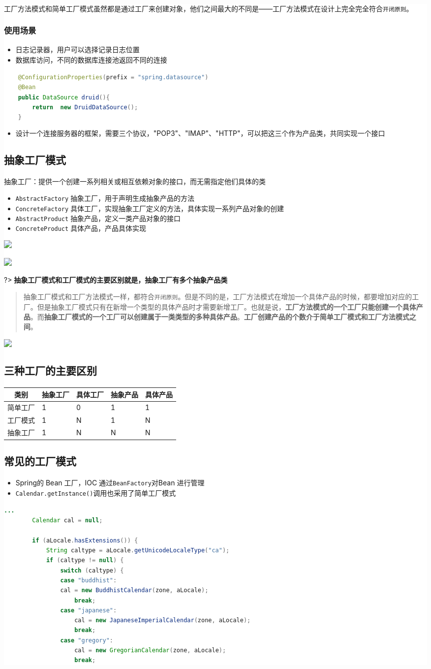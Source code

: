 工厂方法模式和简单工厂模式虽然都是通过工厂来创建对象，他们之间最大的不同是——工厂方法模式在设计上完全完全符合`开闭原则`。  

### 使用场景
- 日志记录器，用户可以选择记录日志位置
- 数据库访问，不同的数据库连接池返回不同的连接  

```java
    @ConfigurationProperties(prefix = "spring.datasource")
    @Bean
    public DataSource druid(){
        return  new DruidDataSource();
    }
```

- 设计一个连接服务器的框架，需要三个协议，"POP3"、"IMAP"、"HTTP"，可以把这三个作为产品类，共同实现一个接口

## 抽象工厂模式
抽象工厂：提供一个创建一系列相关或相互依赖对象的接口，而无需指定他们具体的类  

- `AbstractFactory` 抽象工厂，用于声明生成抽象产品的方法
- `ConcreteFactory` 具体工厂，实现抽象工厂定义的方法，具体实现一系列产品对象的创建
- `AbstractProduct` 抽象产品，定义一类产品对象的接口
- `ConcreteProduct` 具体产品，产品具体实现

![](https://hexoric-1310528773.cos.ap-beijing.myqcloud.com/hexo/抽象工厂模式示意图.png)

![](https://hexoric-1310528773.cos.ap-beijing.myqcloud.com/hexo/抽象工厂模式结构图.png)

?> **抽象工厂模式和工厂模式的主要区别就是，抽象工厂有多个抽象产品类**  

> 抽象工厂模式和工厂方法模式一样，都符合`开闭原则`。但是不同的是，工厂方法模式在增加一个具体产品的时候，都要增加对应的工厂。但是抽象工厂模式只有在新增一个类型的具体产品时才需要新增工厂。也就是说，**工厂方法模式的一个工厂只能创建一个具体产品**。而**抽象工厂模式的一个工厂可以创建属于一类类型的多种具体产品**。**工厂创建产品的个数介于简单工厂模式和工厂方法模式之间**。

![](https://hexoric-1310528773.cos.ap-beijing.myqcloud.com/hexo/抽象工厂模式uml.jpg)



## 三种工厂的主要区别
类别 | 抽象工厂 | 具体工厂| 抽象产品 | 具体产品 
---------|----------|---------|---------|---------
 简单工厂 | 1 | 0| 1| 1
 工厂模式 | 1 | N| 1| N
 抽象工厂 | 1 | N| N| N


## 常见的工厂模式  
- Spring的 Bean 工厂，IOC 通过`BeanFactory`对Bean 进行管理
- `Calendar.getInstance()`调用也采用了简单工厂模式  

```java
...
        Calendar cal = null;

        if (aLocale.hasExtensions()) {
            String caltype = aLocale.getUnicodeLocaleType("ca");
            if (caltype != null) {
                switch (caltype) {
                case "buddhist":
                cal = new BuddhistCalendar(zone, aLocale);
                    break;
                case "japanese":
                    cal = new JapaneseImperialCalendar(zone, aLocale);
                    break;
                case "gregory":
                    cal = new GregorianCalendar(zone, aLocale);
                    break;
```